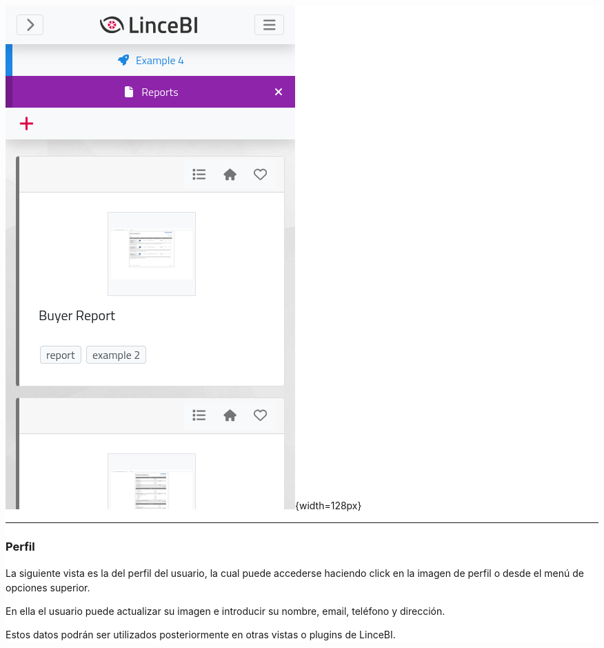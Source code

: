 ![](./assets/images/sm_home_tab_search.png){width=128px}

----------------

### Perfil

La siguiente vista es la del perfil del usuario, la cual puede accederse haciendo click en la imagen
de perfil o desde el menú de opciones superior.

En ella el usuario puede actualizar su imagen e introducir su nombre, email, teléfono y dirección.

Estos datos podrán ser utilizados posteriormente en otras vistas o plugins de LinceBI.
